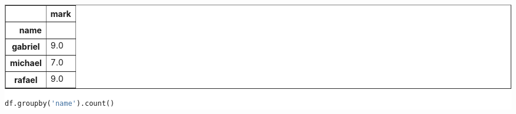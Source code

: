 <div>
<style scoped>
    .dataframe tbody tr th:only-of-type {
        vertical-align: middle;
    }

    .dataframe tbody tr th {
        vertical-align: top;
    }

    .dataframe thead th {
        text-align: right;
    }
</style>
<table border="1" class="dataframe">
  <thead>
    <tr style="text-align: right;">
      <th></th>
      <th>mark</th>
    </tr>
    <tr>
      <th>name</th>
      <th></th>
    </tr>
  </thead>
  <tbody>
    <tr>
      <th>gabriel</th>
      <td>9.0</td>
    </tr>
    <tr>
      <th>michael</th>
      <td>7.0</td>
    </tr>
    <tr>
      <th>rafael</th>
      <td>9.0</td>
    </tr>
  </tbody>
</table>
</div>

```python
df.groupby('name').count()
```

<div>
<style scoped>
    .dataframe tbody tr th:only-of-type {
        vertical-align: middle;
    }

    .dataframe tbody tr th {
        vertical-align: top;
    }
